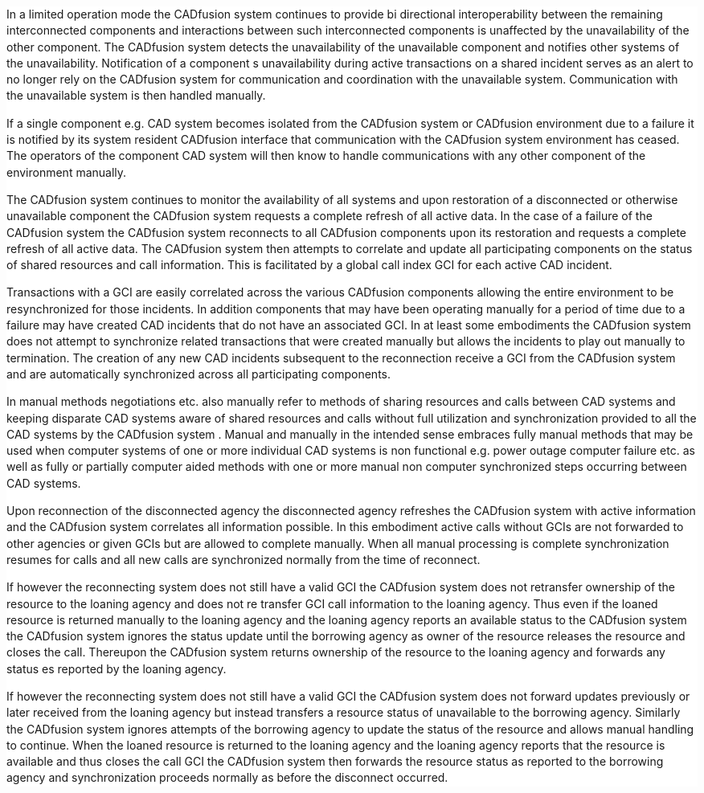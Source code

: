 In a limited operation mode the CADfusion system continues to provide bi directional interoperability between the remaining interconnected components and interactions between such interconnected components is unaffected by the unavailability of the other component. The CADfusion system detects the unavailability of the unavailable component and notifies other systems of the unavailability. Notification of a component s unavailability during active transactions on a shared incident serves as an alert to no longer rely on the CADfusion system for communication and coordination with the unavailable system. Communication with the unavailable system is then handled manually.

If a single component e.g. CAD system becomes isolated from the CADfusion system or CADfusion environment due to a failure it is notified by its system resident CADfusion interface that communication with the CADfusion system environment has ceased. The operators of the component CAD system will then know to handle communications with any other component of the environment manually.

The CADfusion system continues to monitor the availability of all systems and upon restoration of a disconnected or otherwise unavailable component the CADfusion system requests a complete refresh of all active data. In the case of a failure of the CADfusion system the CADfusion system reconnects to all CADfusion components upon its restoration and requests a complete refresh of all active data. The CADfusion system then attempts to correlate and update all participating components on the status of shared resources and call information. This is facilitated by a global call index GCI for each active CAD incident.

Transactions with a GCI are easily correlated across the various CADfusion components allowing the entire environment to be resynchronized for those incidents. In addition components that may have been operating manually for a period of time due to a failure may have created CAD incidents that do not have an associated GCI. In at least some embodiments the CADfusion system does not attempt to synchronize related transactions that were created manually but allows the incidents to play out manually to termination. The creation of any new CAD incidents subsequent to the reconnection receive a GCI from the CADfusion system and are automatically synchronized across all participating components.

In manual methods negotiations etc. also manually refer to methods of sharing resources and calls between CAD systems and keeping disparate CAD systems aware of shared resources and calls without full utilization and synchronization provided to all the CAD systems by the CADfusion system . Manual and manually in the intended sense embraces fully manual methods that may be used when computer systems of one or more individual CAD systems is non functional e.g. power outage computer failure etc. as well as fully or partially computer aided methods with one or more manual non computer synchronized steps occurring between CAD systems.

Upon reconnection of the disconnected agency the disconnected agency refreshes the CADfusion system with active information and the CADfusion system correlates all information possible. In this embodiment active calls without GCIs are not forwarded to other agencies or given GCIs but are allowed to complete manually. When all manual processing is complete synchronization resumes for calls and all new calls are synchronized normally from the time of reconnect.

If however the reconnecting system does not still have a valid GCI the CADfusion system does not retransfer ownership of the resource to the loaning agency and does not re transfer GCI call information to the loaning agency. Thus even if the loaned resource is returned manually to the loaning agency and the loaning agency reports an available status to the CADfusion system the CADfusion system ignores the status update until the borrowing agency as owner of the resource releases the resource and closes the call. Thereupon the CADfusion system returns ownership of the resource to the loaning agency and forwards any status es reported by the loaning agency.

If however the reconnecting system does not still have a valid GCI the CADfusion system does not forward updates previously or later received from the loaning agency but instead transfers a resource status of unavailable to the borrowing agency. Similarly the CADfusion system ignores attempts of the borrowing agency to update the status of the resource and allows manual handling to continue. When the loaned resource is returned to the loaning agency and the loaning agency reports that the resource is available and thus closes the call GCI the CADfusion system then forwards the resource status as reported to the borrowing agency and synchronization proceeds normally as before the disconnect occurred.
